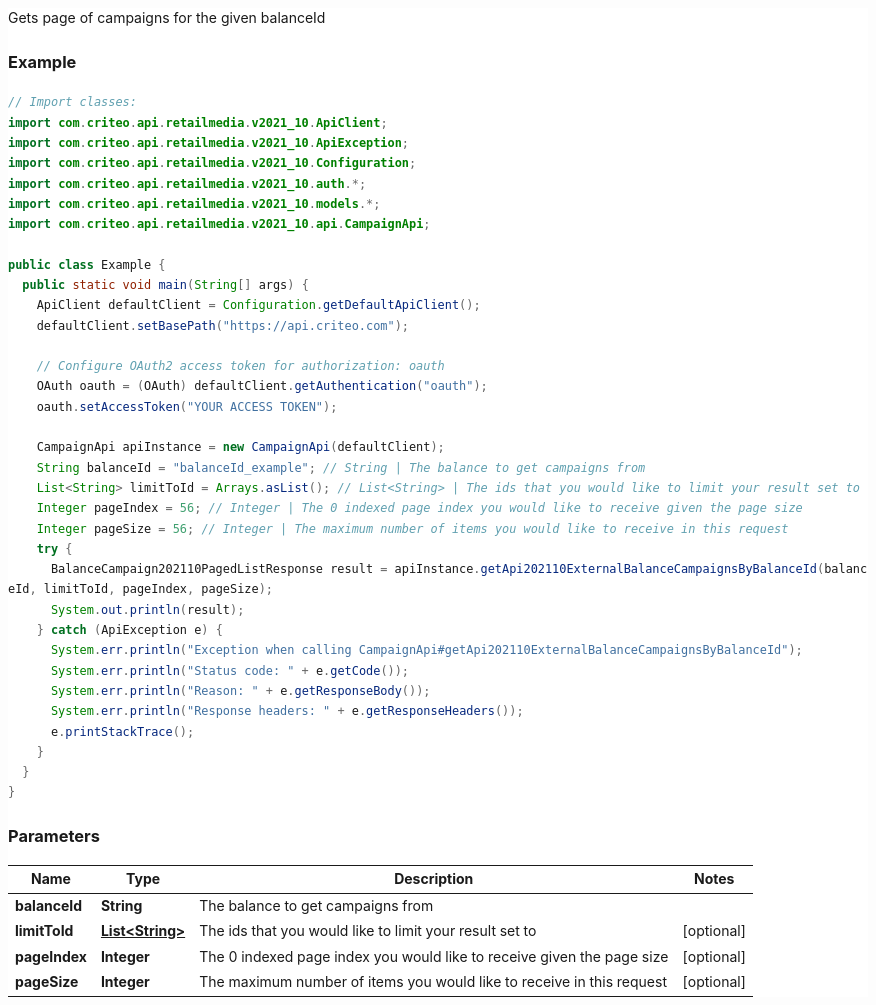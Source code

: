 Gets page of campaigns for the given balanceId

### Example
```java
// Import classes:
import com.criteo.api.retailmedia.v2021_10.ApiClient;
import com.criteo.api.retailmedia.v2021_10.ApiException;
import com.criteo.api.retailmedia.v2021_10.Configuration;
import com.criteo.api.retailmedia.v2021_10.auth.*;
import com.criteo.api.retailmedia.v2021_10.models.*;
import com.criteo.api.retailmedia.v2021_10.api.CampaignApi;

public class Example {
  public static void main(String[] args) {
    ApiClient defaultClient = Configuration.getDefaultApiClient();
    defaultClient.setBasePath("https://api.criteo.com");
    
    // Configure OAuth2 access token for authorization: oauth
    OAuth oauth = (OAuth) defaultClient.getAuthentication("oauth");
    oauth.setAccessToken("YOUR ACCESS TOKEN");

    CampaignApi apiInstance = new CampaignApi(defaultClient);
    String balanceId = "balanceId_example"; // String | The balance to get campaigns from
    List<String> limitToId = Arrays.asList(); // List<String> | The ids that you would like to limit your result set to
    Integer pageIndex = 56; // Integer | The 0 indexed page index you would like to receive given the page size
    Integer pageSize = 56; // Integer | The maximum number of items you would like to receive in this request
    try {
      BalanceCampaign202110PagedListResponse result = apiInstance.getApi202110ExternalBalanceCampaignsByBalanceId(balanceId, limitToId, pageIndex, pageSize);
      System.out.println(result);
    } catch (ApiException e) {
      System.err.println("Exception when calling CampaignApi#getApi202110ExternalBalanceCampaignsByBalanceId");
      System.err.println("Status code: " + e.getCode());
      System.err.println("Reason: " + e.getResponseBody());
      System.err.println("Response headers: " + e.getResponseHeaders());
      e.printStackTrace();
    }
  }
}
```

### Parameters

Name | Type | Description  | Notes
------------- | ------------- | ------------- | -------------
 **balanceId** | **String**| The balance to get campaigns from |
 **limitToId** | [**List&lt;String&gt;**](String.md)| The ids that you would like to limit your result set to | [optional]
 **pageIndex** | **Integer**| The 0 indexed page index you would like to receive given the page size | [optional]
 **pageSize** | **Integer**| The maximum number of items you would like to receive in this request | [optional]
